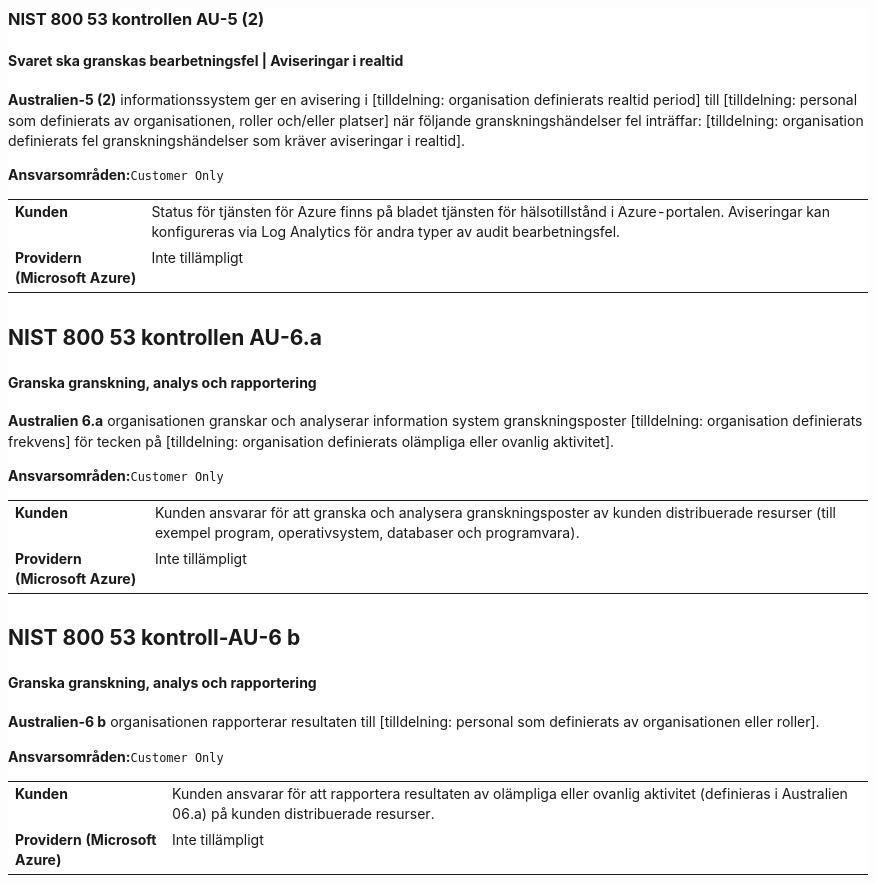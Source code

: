 
 ### <a name="nist-800-53-control-au-5-2"></a>NIST 800 53 kontrollen AU-5 (2)

#### <a name="response-to-audit-processing-failures--real-time-alerts"></a>Svaret ska granskas bearbetningsfel | Aviseringar i realtid

**Australien-5 (2)** informationssystem ger en avisering i [tilldelning: organisation definierats realtid period] till [tilldelning: personal som definierats av organisationen, roller och/eller platser] när följande granskningshändelser fel inträffar: [tilldelning: organisation definierats fel granskningshändelser som kräver aviseringar i realtid].

**Ansvarsområden:**`Customer Only`

|||
|---|---|
| **Kunden** | Status för tjänsten för Azure finns på bladet tjänsten för hälsotillstånd i Azure-portalen. Aviseringar kan konfigureras via Log Analytics för andra typer av audit bearbetningsfel. |
| **Providern (Microsoft Azure)** | Inte tillämpligt |


 ## <a name="nist-800-53-control-au-6a"></a>NIST 800 53 kontrollen AU-6.a

#### <a name="audit-review-analysis-and-reporting"></a>Granska granskning, analys och rapportering

**Australien 6.a** organisationen granskar och analyserar information system granskningsposter [tilldelning: organisation definierats frekvens] för tecken på [tilldelning: organisation definierats olämpliga eller ovanlig aktivitet].

**Ansvarsområden:**`Customer Only`

|||
|---|---|
| **Kunden** | Kunden ansvarar för att granska och analysera granskningsposter av kunden distribuerade resurser (till exempel program, operativsystem, databaser och programvara). |
| **Providern (Microsoft Azure)** | Inte tillämpligt |


 ## <a name="nist-800-53-control-au-6b"></a>NIST 800 53 kontroll-AU-6 b

#### <a name="audit-review-analysis-and-reporting"></a>Granska granskning, analys och rapportering

**Australien-6 b** organisationen rapporterar resultaten till [tilldelning: personal som definierats av organisationen eller roller].

**Ansvarsområden:**`Customer Only`

|||
|---|---|
| **Kunden** | Kunden ansvarar för att rapportera resultaten av olämpliga eller ovanlig aktivitet (definieras i Australien 06.a) på kunden distribuerade resurser. |
| **Providern (Microsoft Azure)** | Inte tillämpligt |
